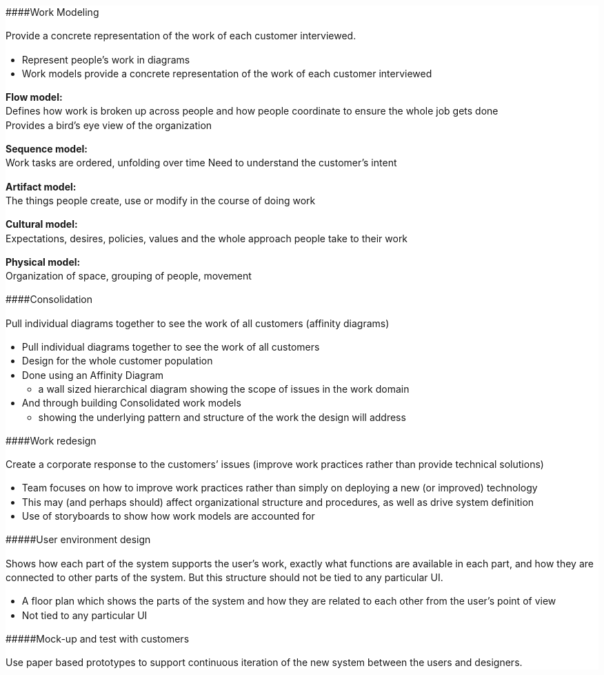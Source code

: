 ####Work Modeling

Provide a concrete representation of the work of each customer interviewed.

* Represent people’s work in diagrams
* Work models provide a concrete representation of the work of each customer interviewed

__Flow model:__  
Defines how work is broken up across people and how people coordinate to ensure the whole job gets done  
Provides a bird’s eye view of the organization

__Sequence model:__  
Work tasks are ordered, unfolding over time Need to understand the customer’s intent

__Artifact model:__  
The things people create, use or modify in the course of doing work

__Cultural model:__  
Expectations, desires, policies, values and the whole approach people take to their work

__Physical model:__  
Organization of space, grouping of people, movement

####Consolidation

Pull individual diagrams together to see the work of all customers (affinity diagrams)

* Pull individual diagrams together to see the work of all customers
* Design for the whole customer population
* Done using an Affinity Diagram 
	* a wall sized hierarchical diagram showing the scope of issues in the work domain
* And through building Consolidated work models
	* showing the underlying pattern and structure of the work the design will address

####Work redesign

Create a corporate response to the customers’ issues (improve work practices rather than provide technical solutions)

* Team focuses on how to improve work practices rather than simply on deploying a new (or improved) technology
* This may (and perhaps should) affect organizational structure and procedures, as well as drive system definition
* Use of storyboards to show how work models are accounted for

#####User environment design

Shows how each part of the system supports the user’s work, exactly what functions are available in each part, and how they are connected to other parts of the system. But this structure should not be tied to any particular UI.

* A floor plan which shows the parts of the system and how they are related to each other from the user’s point of view
* Not tied to any particular UI

#####Mock-up and test with customers

Use paper based prototypes to support continuous iteration of the new system between the users and designers.
